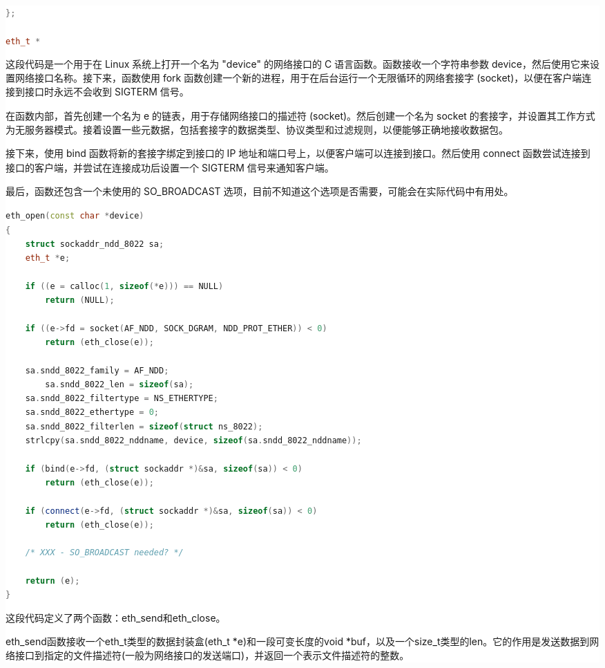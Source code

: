 ```cpp
};

eth_t *
```

这段代码是一个用于在 Linux 系统上打开一个名为 "device" 的网络接口的 C 语言函数。函数接收一个字符串参数 device，然后使用它来设置网络接口名称。接下来，函数使用 fork 函数创建一个新的进程，用于在后台运行一个无限循环的网络套接字 (socket)，以便在客户端连接到接口时永远不会收到 SIGTERM 信号。

在函数内部，首先创建一个名为 e 的链表，用于存储网络接口的描述符 (socket)。然后创建一个名为 socket 的套接字，并设置其工作方式为无服务器模式。接着设置一些元数据，包括套接字的数据类型、协议类型和过滤规则，以便能够正确地接收数据包。

接下来，使用 bind 函数将新的套接字绑定到接口的 IP 地址和端口号上，以便客户端可以连接到接口。然后使用 connect 函数尝试连接到接口的客户端，并尝试在连接成功后设置一个 SIGTERM 信号来通知客户端。

最后，函数还包含一个未使用的 SO_BROADCAST 选项，目前不知道这个选项是否需要，可能会在实际代码中有用处。


```cpp
eth_open(const char *device)
{
	struct sockaddr_ndd_8022 sa;
	eth_t *e;
	
	if ((e = calloc(1, sizeof(*e))) == NULL)
		return (NULL);

	if ((e->fd = socket(AF_NDD, SOCK_DGRAM, NDD_PROT_ETHER)) < 0)
		return (eth_close(e));
	
	sa.sndd_8022_family = AF_NDD;
        sa.sndd_8022_len = sizeof(sa);
	sa.sndd_8022_filtertype = NS_ETHERTYPE;
	sa.sndd_8022_ethertype = 0;
	sa.sndd_8022_filterlen = sizeof(struct ns_8022);
	strlcpy(sa.sndd_8022_nddname, device, sizeof(sa.sndd_8022_nddname));
	
	if (bind(e->fd, (struct sockaddr *)&sa, sizeof(sa)) < 0)
		return (eth_close(e));
	
	if (connect(e->fd, (struct sockaddr *)&sa, sizeof(sa)) < 0)
		return (eth_close(e));
	
	/* XXX - SO_BROADCAST needed? */
	
	return (e);
}

```



这段代码定义了两个函数：eth_send和eth_close。

eth_send函数接收一个eth_t类型的数据封装盒(eth_t *e)和一段可变长度的void *buf，以及一个size_t类型的len。它的作用是发送数据到网络接口到指定的文件描述符(一般为网络接口的发送端口)，并返回一个表示文件描述符的整数。
